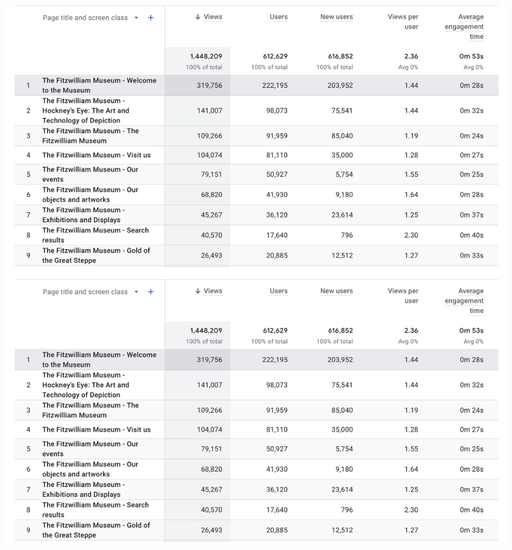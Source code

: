![Top pages  - July 2021 to October 2022](../images/2022/website/analytics/topPages.png)

![Events count - July 2021 to October 2022](../images/2022/website/analytics/topPages.png)
